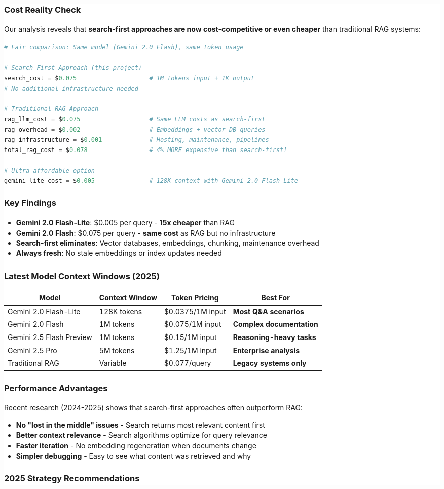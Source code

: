 ### Cost Reality Check

Our analysis reveals that **search-first approaches are now cost-competitive or even cheaper** than traditional RAG systems:

```python
# Fair comparison: Same model (Gemini 2.0 Flash), same token usage

# Search-First Approach (this project)
search_cost = $0.075                    # 1M tokens input + 1K output
# No additional infrastructure needed

# Traditional RAG Approach  
rag_llm_cost = $0.075                   # Same LLM costs as search-first
rag_overhead = $0.002                   # Embeddings + vector DB queries
rag_infrastructure = $0.001             # Hosting, maintenance, pipelines
total_rag_cost = $0.078                 # 4% MORE expensive than search-first!

# Ultra-affordable option
gemini_lite_cost = $0.005               # 128K context with Gemini 2.0 Flash-Lite
```

### Key Findings

- **Gemini 2.0 Flash-Lite**: $0.005 per query - **15x cheaper** than RAG
- **Gemini 2.0 Flash**: $0.075 per query - **same cost** as RAG but no infrastructure
- **Search-first eliminates**: Vector databases, embeddings, chunking, maintenance overhead
- **Always fresh**: No stale embeddings or index updates needed

### Latest Model Context Windows (2025)

| Model | Context Window | Token Pricing | Best For |
|-------|----------------|---------------|----------|
| Gemini 2.0 Flash-Lite | 128K tokens | $0.0375/1M input | **Most Q&A scenarios** |
| Gemini 2.0 Flash | 1M tokens | $0.075/1M input | **Complex documentation** |
| Gemini 2.5 Flash Preview | 1M tokens | $0.15/1M input | **Reasoning-heavy tasks** |
| Gemini 2.5 Pro | 5M tokens | $1.25/1M input | **Enterprise analysis** |
| Traditional RAG | Variable | $0.077/query | **Legacy systems only** |

### Performance Advantages

Recent research (2024-2025) shows that search-first approaches often outperform RAG:

- **No "lost in the middle" issues** - Search returns most relevant content first
- **Better context relevance** - Search algorithms optimize for query relevance
- **Faster iteration** - No embedding regeneration when documents change
- **Simpler debugging** - Easy to see what content was retrieved and why

### 2025 Strategy Recommendations
